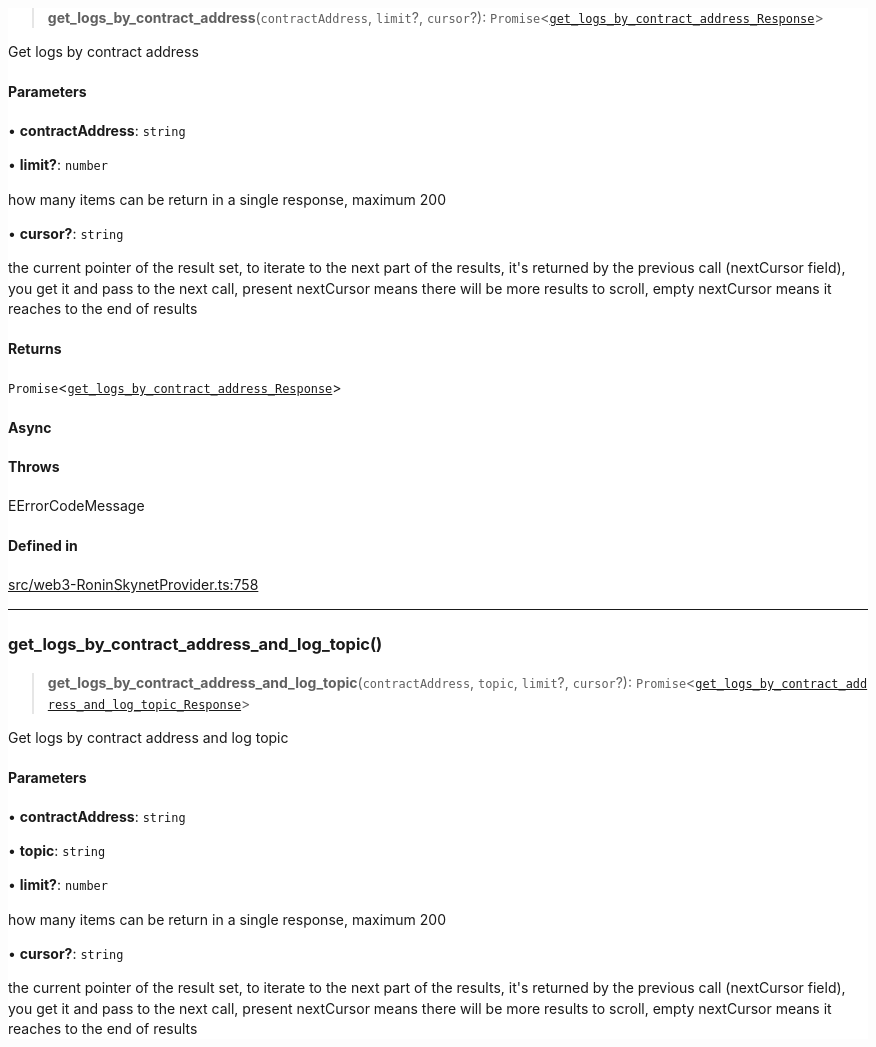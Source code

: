 > **get\_logs\_by\_contract\_address**(`contractAddress`, `limit`?, `cursor`?): `Promise`\<[`get_logs_by_contract_address_Response`](../interfaces/get_logs_by_contract_address_Response.md)\>

Get logs by contract address

#### Parameters

• **contractAddress**: `string`

• **limit?**: `number`

how many items can be return in a single response, maximum 200

• **cursor?**: `string`

the current pointer of the result set, to iterate to the next part of the results, it's returned by the previous call (nextCursor field), you get it and pass to the next call, present nextCursor means there will be more results to scroll, empty nextCursor means it reaches to the end of results

#### Returns

`Promise`\<[`get_logs_by_contract_address_Response`](../interfaces/get_logs_by_contract_address_Response.md)\>

#### Async

#### Throws

EErrorCodeMessage

#### Defined in

[src/web3-RoninSkynetProvider.ts:758](https://github.com/chuacw/web3-ronin-provider/blob/1a659b81d9c7d7afbced0ae2b11550f4f6c0a233/src/web3-RoninSkynetProvider.ts#L758)

***

### get\_logs\_by\_contract\_address\_and\_log\_topic()

> **get\_logs\_by\_contract\_address\_and\_log\_topic**(`contractAddress`, `topic`, `limit`?, `cursor`?): `Promise`\<[`get_logs_by_contract_address_and_log_topic_Response`](../interfaces/get_logs_by_contract_address_and_log_topic_Response.md)\>

Get logs by contract address and log topic

#### Parameters

• **contractAddress**: `string`

• **topic**: `string`

• **limit?**: `number`

how many items can be return in a single response, maximum 200

• **cursor?**: `string`

the current pointer of the result set, to iterate to the next part of the results, it's returned by the previous call (nextCursor field), you get it and pass to the next call, present nextCursor means there will be more results to scroll, empty nextCursor means it reaches to the end of results
